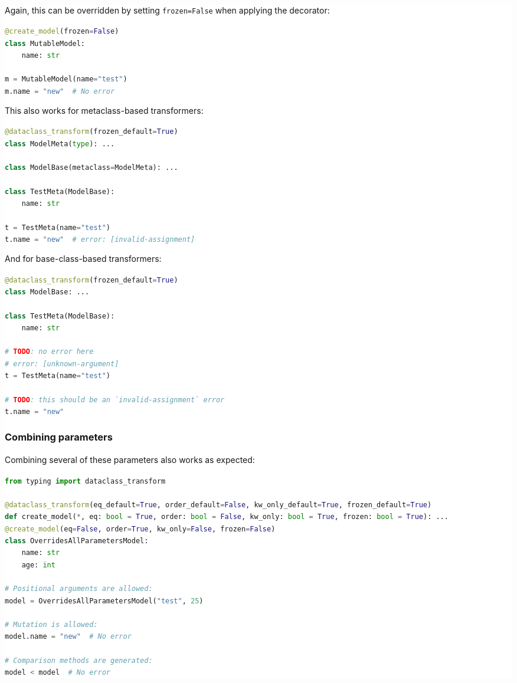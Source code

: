 Again, this can be overridden by setting `frozen=False` when applying the decorator:

```py
@create_model(frozen=False)
class MutableModel:
    name: str

m = MutableModel(name="test")
m.name = "new"  # No error
```

This also works for metaclass-based transformers:

```py
@dataclass_transform(frozen_default=True)
class ModelMeta(type): ...

class ModelBase(metaclass=ModelMeta): ...

class TestMeta(ModelBase):
    name: str

t = TestMeta(name="test")
t.name = "new"  # error: [invalid-assignment]
```

And for base-class-based transformers:

```py
@dataclass_transform(frozen_default=True)
class ModelBase: ...

class TestMeta(ModelBase):
    name: str

# TODO: no error here
# error: [unknown-argument]
t = TestMeta(name="test")

# TODO: this should be an `invalid-assignment` error
t.name = "new"
```

### Combining parameters

Combining several of these parameters also works as expected:

```py
from typing import dataclass_transform

@dataclass_transform(eq_default=True, order_default=False, kw_only_default=True, frozen_default=True)
def create_model(*, eq: bool = True, order: bool = False, kw_only: bool = True, frozen: bool = True): ...
@create_model(eq=False, order=True, kw_only=False, frozen=False)
class OverridesAllParametersModel:
    name: str
    age: int

# Positional arguments are allowed:
model = OverridesAllParametersModel("test", 25)

# Mutation is allowed:
model.name = "new"  # No error

# Comparison methods are generated:
model < model  # No error
```

[`typing.dataclass_transform`]: https://docs.python.org/3/library/typing.html#typing.dataclass_transform